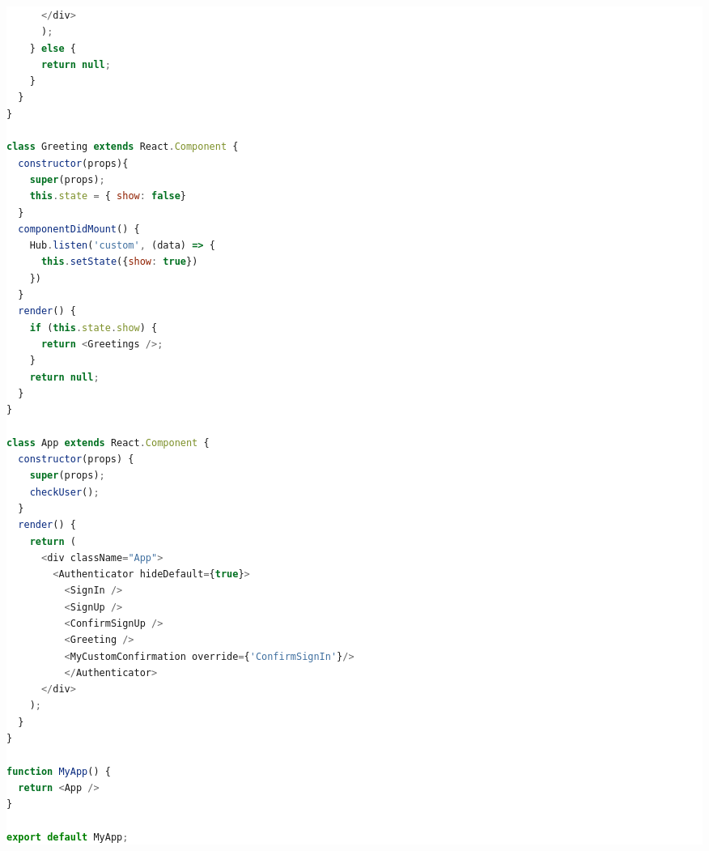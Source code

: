 ```js
      </div>
      );
    } else {
      return null;
    }
  }
}

class Greeting extends React.Component {
  constructor(props){
    super(props);
    this.state = { show: false}
  }
  componentDidMount() {
    Hub.listen('custom', (data) => {
      this.setState({show: true})
    })
  }
  render() {
    if (this.state.show) {
      return <Greetings />;
    }
    return null;
  }
}

class App extends React.Component {
  constructor(props) {
    super(props);
    checkUser();
  }
  render() {
    return (
      <div className="App">
        <Authenticator hideDefault={true}>
          <SignIn />
          <SignUp />
          <ConfirmSignUp />
          <Greeting />
          <MyCustomConfirmation override={'ConfirmSignIn'}/> 
          </Authenticator>
      </div>
    );
  }
}

function MyApp() {
  return <App />
}

export default MyApp;

```
